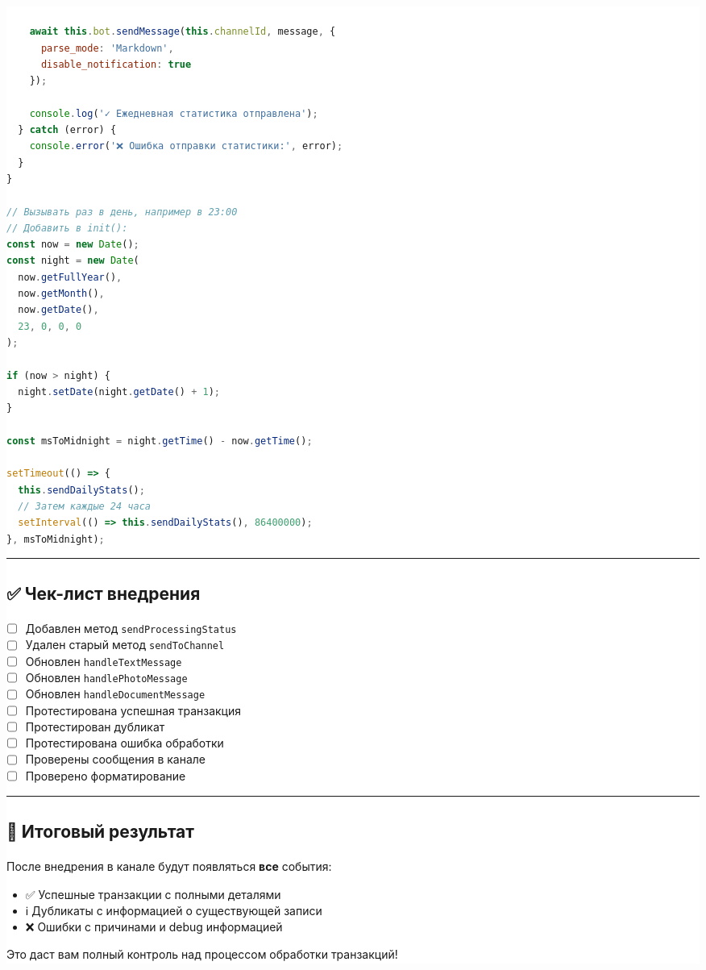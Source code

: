 ```javascript

    await this.bot.sendMessage(this.channelId, message, {
      parse_mode: 'Markdown',
      disable_notification: true
    });

    console.log('✓ Ежедневная статистика отправлена');
  } catch (error) {
    console.error('❌ Ошибка отправки статистики:', error);
  }
}

// Вызывать раз в день, например в 23:00
// Добавить в init():
const now = new Date();
const night = new Date(
  now.getFullYear(),
  now.getMonth(),
  now.getDate(),
  23, 0, 0, 0
);

if (now > night) {
  night.setDate(night.getDate() + 1);
}

const msToMidnight = night.getTime() - now.getTime();

setTimeout(() => {
  this.sendDailyStats();
  // Затем каждые 24 часа
  setInterval(() => this.sendDailyStats(), 86400000);
}, msToMidnight);
```

---

## ✅ Чек-лист внедрения

- [ ] Добавлен метод `sendProcessingStatus`
- [ ] Удален старый метод `sendToChannel`
- [ ] Обновлен `handleTextMessage`
- [ ] Обновлен `handlePhotoMessage`
- [ ] Обновлен `handleDocumentMessage`
- [ ] Протестирована успешная транзакция
- [ ] Протестирован дубликат
- [ ] Протестирована ошибка обработки
- [ ] Проверены сообщения в канале
- [ ] Проверено форматирование

---

## 🎯 Итоговый результат

После внедрения в канале будут появляться **все** события:
- ✅ Успешные транзакции с полными деталями
- ℹ️ Дубликаты с информацией о существующей записи
- ❌ Ошибки с причинами и debug информацией

Это даст вам полный контроль над процессом обработки транзакций!
